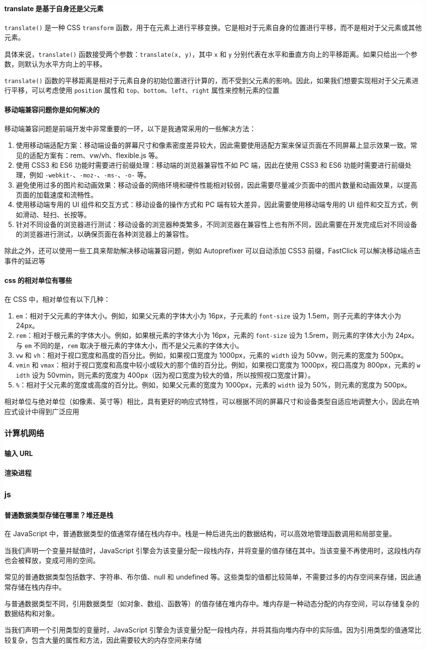 #### translate 是基于自身还是父元素

`translate()` 是一种 CSS `transform` 函数，用于在元素上进行平移变换。它是相对于元素自身的位置进行平移，而不是相对于父元素或其他元素。

具体来说，`translate()` 函数接受两个参数：`translate(x, y)`，其中 `x` 和 `y` 分别代表在水平和垂直方向上的平移距离。如果只给出一个参数，则默认为水平方向上的平移。

`translate()` 函数的平移距离是相对于元素自身的初始位置进行计算的，而不受到父元素的影响。因此，如果我们想要实现相对于父元素进行平移，可以考虑使用 `position` 属性和 `top`、`bottom`、`left`、`right` 属性来控制元素的位置

#### 移动端兼容问题你是如何解决的

移动端兼容问题是前端开发中非常重要的一环，以下是我通常采用的一些解决方法：

1. 使用移动端适配方案：移动端设备的屏幕尺寸和像素密度差异较大，因此需要使用适配方案来保证页面在不同屏幕上显示效果一致。常见的适配方案有：rem、vw/vh、flexible.js 等。
2. 使用 CSS3 和 ES6 功能时需要进行前缀处理：移动端的浏览器兼容性不如 PC 端，因此在使用 CSS3 和 ES6 功能时需要进行前缀处理，例如 `-webkit-`、`-moz-`、`-ms-`、`-o-` 等。
3. 避免使用过多的图片和动画效果：移动设备的网络环境和硬件性能相对较弱，因此需要尽量减少页面中的图片数量和动画效果，以提高页面的加载速度和流畅性。
4. 使用移动端专用的 UI 组件和交互方式：移动设备的操作方式和 PC 端有较大差异，因此需要使用移动端专用的 UI 组件和交互方式，例如滑动、轻扫、长按等。
5. 针对不同设备的浏览器进行测试：移动设备的浏览器种类繁多，不同浏览器在兼容性上也有所不同，因此需要在开发完成后对不同设备的浏览器进行测试，以确保页面在各种浏览器上的兼容性。

除此之外，还可以使用一些工具来帮助解决移动端兼容问题，例如 Autoprefixer 可以自动添加 CSS3 前缀，FastClick 可以解决移动端点击事件的延迟等

#### css 的相对单位有哪些

在 CSS 中，相对单位有以下几种：

1. `em`：相对于父元素的字体大小。例如，如果父元素的字体大小为 16px，子元素的 `font-size` 设为 1.5em，则子元素的字体大小为 24px。
2. `rem`：相对于根元素的字体大小。例如，如果根元素的字体大小为 16px，元素的 `font-size` 设为 1.5rem，则元素的字体大小为 24px。与 `em` 不同的是，`rem` 取决于根元素的字体大小，而不是父元素的字体大小。
3. `vw` 和 `vh`：相对于视口宽度和高度的百分比。例如，如果视口宽度为 1000px，元素的 `width` 设为 50vw，则元素的宽度为 500px。
4. `vmin` 和 `vmax`：相对于视口宽度和高度中较小或较大的那个值的百分比。例如，如果视口宽度为 1000px，视口高度为 800px，元素的 `width` 设为 50vmin，则元素的宽度为 400px（因为视口宽度为较大的值，所以按照视口宽度计算）。
5. `%`：相对于父元素的宽度或高度的百分比。例如，如果父元素的宽度为 1000px，元素的 `width` 设为 50%，则元素的宽度为 500px。

相对单位与绝对单位（如像素、英寸等）相比，具有更好的响应式特性，可以根据不同的屏幕尺寸和设备类型自适应地调整大小，因此在响应式设计中得到广泛应用

### 计算机网络

#### 输入 URL

#### 渲染进程

### js

#### 普通数据类型存储在哪里？堆还是栈

在 JavaScript 中，普通数据类型的值通常存储在栈内存中。栈是一种后进先出的数据结构，可以高效地管理函数调用和局部变量。

当我们声明一个变量并赋值时，JavaScript 引擎会为该变量分配一段栈内存，并将变量的值存储在其中。当该变量不再使用时，这段栈内存也会被释放，变成可用的空间。

常见的普通数据类型包括数字、字符串、布尔值、null 和 undefined 等。这些类型的值都比较简单，不需要过多的内存空间来存储，因此通常存储在栈内存中。

与普通数据类型不同，引用数据类型（如对象、数组、函数等）的值存储在堆内存中。堆内存是一种动态分配的内存空间，可以存储复杂的数据结构和对象。

当我们声明一个引用类型的变量时，JavaScript 引擎会为该变量分配一段栈内存，并将其指向堆内存中的实际值。因为引用类型的值通常比较复杂，包含大量的属性和方法，因此需要较大的内存空间来存储
